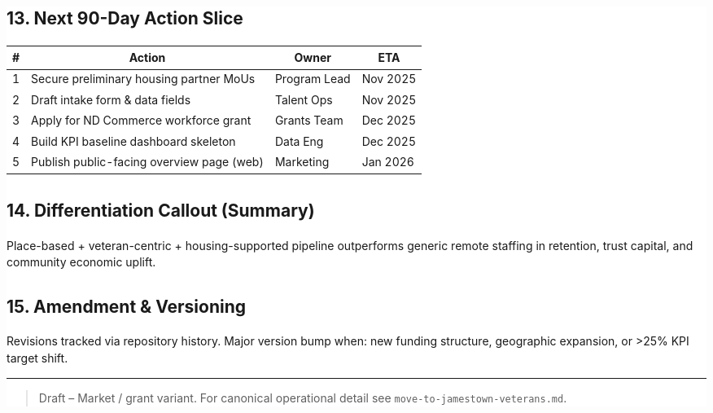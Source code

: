 ## 13. Next 90-Day Action Slice

| #   | Action                                    | Owner        | ETA      |
| --- | ----------------------------------------- | ------------ | -------- |
| 1   | Secure preliminary housing partner MoUs   | Program Lead | Nov 2025 |
| 2   | Draft intake form & data fields           | Talent Ops   | Nov 2025 |
| 3   | Apply for ND Commerce workforce grant     | Grants Team  | Dec 2025 |
| 4   | Build KPI baseline dashboard skeleton     | Data Eng     | Dec 2025 |
| 5   | Publish public-facing overview page (web) | Marketing    | Jan 2026 |

## 14. Differentiation Callout (Summary)

Place-based + veteran-centric + housing-supported pipeline outperforms generic remote staffing in retention, trust capital, and community economic uplift.

## 15. Amendment & Versioning

Revisions tracked via repository history. Major version bump when: new funding structure, geographic expansion, or >25% KPI target shift.

---

> Draft – Market / grant variant. For canonical operational detail see `move-to-jamestown-veterans.md`.
